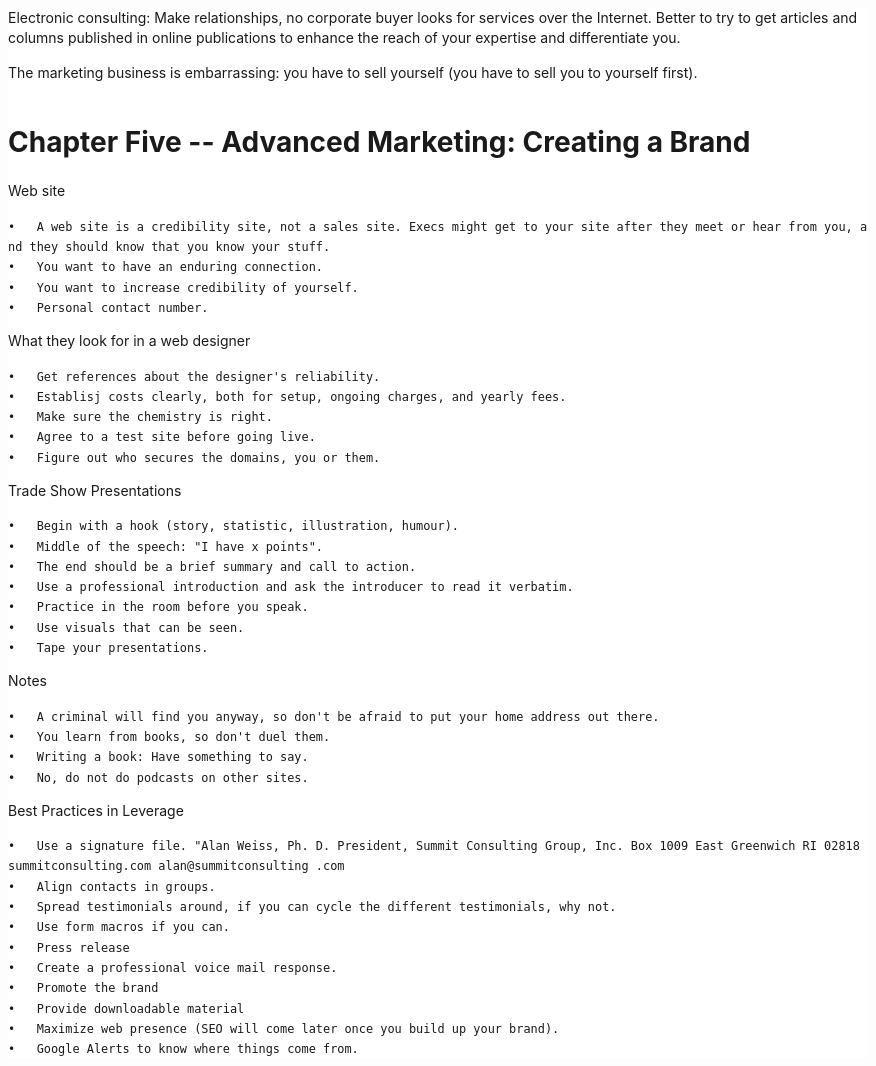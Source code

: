 Electronic consulting: Make relationships, no corporate buyer looks for services over the Internet. Better to try to get articles and columns published in online publications to enhance the reach of your expertise and differentiate you.

The marketing business is embarrassing: you have to sell yourself (you have to sell you to yourself first).

Chapter Five -- Advanced Marketing: Creating a Brand
====================================================

Web site

	•	A web site is a credibility site, not a sales site. Execs might get to your site after they meet or hear from you, and they should know that you know your stuff.
	•	You want to have an enduring connection.
	•	You want to increase credibility of yourself.
	•	Personal contact number.

What they look for in a web designer

	•	Get references about the designer's reliability.
	•	Establisj costs clearly, both for setup, ongoing charges, and yearly fees.
	•	Make sure the chemistry is right.
	•	Agree to a test site before going live.
	•	Figure out who secures the domains, you or them.

Trade Show Presentations

	•	Begin with a hook (story, statistic, illustration, humour).
	•	Middle of the speech: "I have x points".
	•	The end should be a brief summary and call to action.
	•	Use a professional introduction and ask the introducer to read it verbatim.
	•	Practice in the room before you speak.
	•	Use visuals that can be seen.
	•	Tape your presentations.

Notes

	•	A criminal will find you anyway, so don't be afraid to put your home address out there.
	•	You learn from books, so don't duel them.
	•	Writing a book: Have something to say.
	•	No, do not do podcasts on other sites.

Best Practices in Leverage

	•	Use a signature file. "Alan Weiss, Ph. D. President, Summit Consulting Group, Inc. Box 1009 East Greenwich RI 02818 summitconsulting.com alan@summitconsulting .com
	•	Align contacts in groups.
	•	Spread testimonials around, if you can cycle the different testimonials, why not.
	•	Use form macros if you can.
	•	Press release
	•	Create a professional voice mail response.
	•	Promote the brand
	•	Provide downloadable material
	•	Maximize web presence (SEO will come later once you build up your brand).
	•	Google Alerts to know where things come from.
